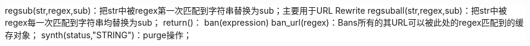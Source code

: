 regsub(str,regex,sub)：把str中被regex第一次匹配到字符串替换为sub；主要用于URL Rewrite
regsuball(str,regex,sub)：把str中被regex每一次匹配到字符串均替换为sub；
return()：
ban(expression) 
ban_url(regex)：Bans所有的其URL可以被此处的regex匹配到的缓存对象；
synth(status,"STRING")：purge操作；